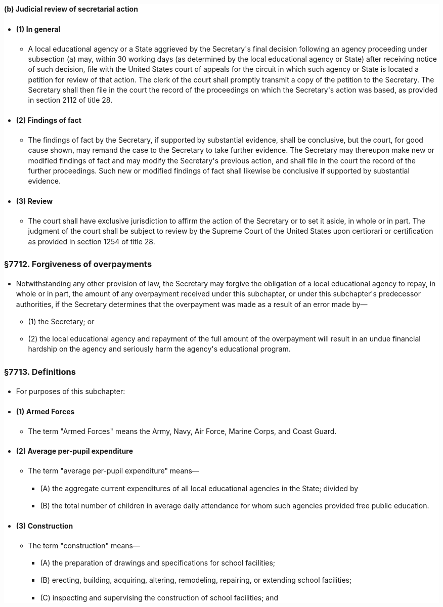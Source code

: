 #### (b) Judicial review of secretarial action
* #### (1) In general
  * A local educational agency or a State aggrieved by the Secretary's final decision following an agency proceeding under subsection (a) may, within 30 working days (as determined by the local educational agency or State) after receiving notice of such decision, file with the United States court of appeals for the circuit in which such agency or State is located a petition for review of that action. The clerk of the court shall promptly transmit a copy of the petition to the Secretary. The Secretary shall then file in the court the record of the proceedings on which the Secretary's action was based, as provided in section 2112 of title 28.

* #### (2) Findings of fact
  * The findings of fact by the Secretary, if supported by substantial evidence, shall be conclusive, but the court, for good cause shown, may remand the case to the Secretary to take further evidence. The Secretary may thereupon make new or modified findings of fact and may modify the Secretary's previous action, and shall file in the court the record of the further proceedings. Such new or modified findings of fact shall likewise be conclusive if supported by substantial evidence.

* #### (3) Review
  * The court shall have exclusive jurisdiction to affirm the action of the Secretary or to set it aside, in whole or in part. The judgment of the court shall be subject to review by the Supreme Court of the United States upon certiorari or certification as provided in section 1254 of title 28.

### §7712. Forgiveness of overpayments
* Notwithstanding any other provision of law, the Secretary may forgive the obligation of a local educational agency to repay, in whole or in part, the amount of any overpayment received under this subchapter, or under this subchapter's predecessor authorities, if the Secretary determines that the overpayment was made as a result of an error made by—

  * (1) the Secretary; or

  * (2) the local educational agency and repayment of the full amount of the overpayment will result in an undue financial hardship on the agency and seriously harm the agency's educational program.

### §7713. Definitions
* For purposes of this subchapter:

* #### (1) Armed Forces
  * The term "Armed Forces" means the Army, Navy, Air Force, Marine Corps, and Coast Guard.

* #### (2) Average per-pupil expenditure
  * The term "average per-pupil expenditure" means—

    * (A) the aggregate current expenditures of all local educational agencies in the State; divided by

    * (B) the total number of children in average daily attendance for whom such agencies provided free public education.

* #### (3) Construction
  * The term "construction" means—

    * (A) the preparation of drawings and specifications for school facilities;

    * (B) erecting, building, acquiring, altering, remodeling, repairing, or extending school facilities;

    * (C) inspecting and supervising the construction of school facilities; and
